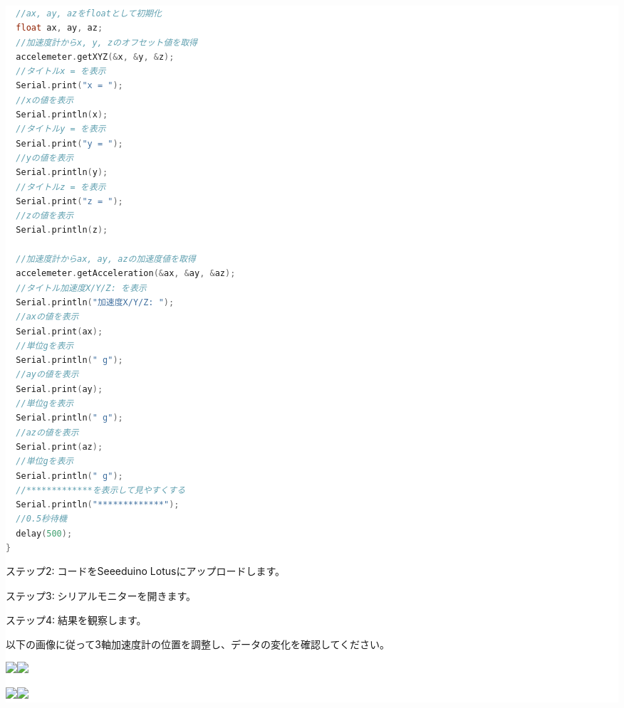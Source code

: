 ```cpp
  //ax, ay, azをfloatとして初期化
  float ax, ay, az;
  //加速度計からx, y, zのオフセット値を取得
  accelemeter.getXYZ(&x, &y, &z);
  //タイトルx = を表示
  Serial.print("x = ");
  //xの値を表示
  Serial.println(x);
  //タイトルy = を表示
  Serial.print("y = ");
  //yの値を表示
  Serial.println(y);
  //タイトルz = を表示
  Serial.print("z = ");
  //zの値を表示
  Serial.println(z);
  
  //加速度計からax, ay, azの加速度値を取得
  accelemeter.getAcceleration(&ax, &ay, &az);
  //タイトル加速度X/Y/Z: を表示
  Serial.println("加速度X/Y/Z: ");
  //axの値を表示
  Serial.print(ax);
  //単位gを表示
  Serial.println(" g");
  //ayの値を表示
  Serial.print(ay);
  //単位gを表示
  Serial.println(" g");
  //azの値を表示
  Serial.print(az);
  //単位gを表示
  Serial.println(" g");
  //*************を表示して見やすくする
  Serial.println("*************");
  //0.5秒待機
  delay(500);
}
```

ステップ2: コードをSeeeduino Lotusにアップロードします。

ステップ3: シリアルモニターを開きます。

ステップ4: 結果を観察します。

以下の画像に従って3軸加速度計の位置を調整し、データの変化を確認してください。

![](https://files.seeedstudio.com/wiki/Grove_Beginner_Kit_for_Arduino/img/result2.jpg)![](https://files.seeedstudio.com/wiki/Grove_Beginner_Kit_for_Arduino/img/result3.png)

![](https://files.seeedstudio.com/wiki/Grove_Beginner_Kit_for_Arduino/img/result4.jpg)![](https://files.seeedstudio.com/wiki/Grove_Beginner_Kit_for_Arduino/img/result5.png)
